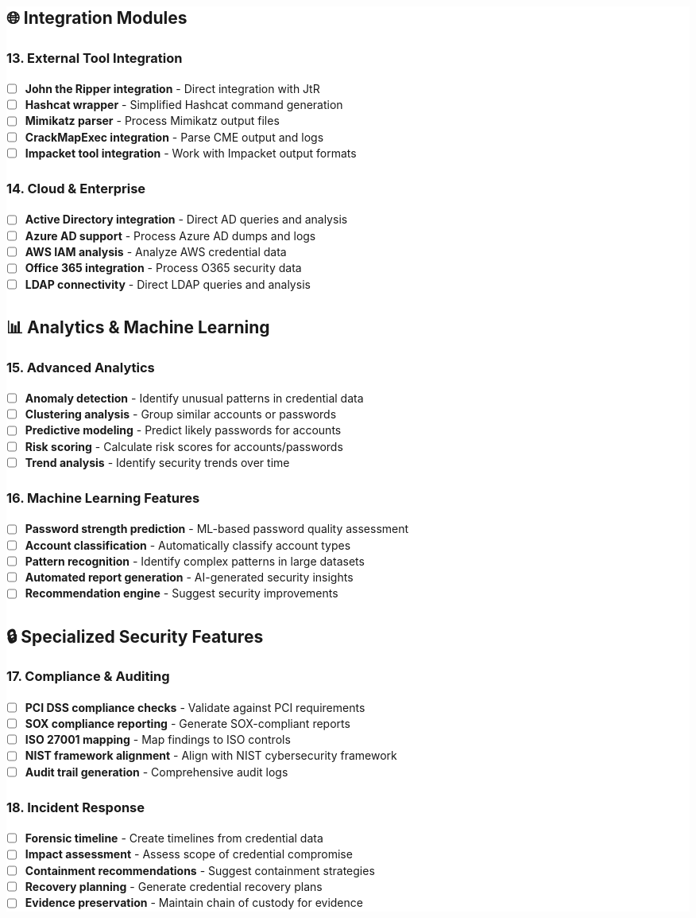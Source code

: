 ## 🌐 **Integration Modules**

### **13. External Tool Integration**
- [ ] **John the Ripper integration** - Direct integration with JtR
- [ ] **Hashcat wrapper** - Simplified Hashcat command generation
- [ ] **Mimikatz parser** - Process Mimikatz output files
- [ ] **CrackMapExec integration** - Parse CME output and logs
- [ ] **Impacket tool integration** - Work with Impacket output formats

### **14. Cloud & Enterprise**
- [ ] **Active Directory integration** - Direct AD queries and analysis
- [ ] **Azure AD support** - Process Azure AD dumps and logs
- [ ] **AWS IAM analysis** - Analyze AWS credential data
- [ ] **Office 365 integration** - Process O365 security data
- [ ] **LDAP connectivity** - Direct LDAP queries and analysis

## 📊 **Analytics & Machine Learning**

### **15. Advanced Analytics**
- [ ] **Anomaly detection** - Identify unusual patterns in credential data
- [ ] **Clustering analysis** - Group similar accounts or passwords
- [ ] **Predictive modeling** - Predict likely passwords for accounts
- [ ] **Risk scoring** - Calculate risk scores for accounts/passwords
- [ ] **Trend analysis** - Identify security trends over time

### **16. Machine Learning Features**
- [ ] **Password strength prediction** - ML-based password quality assessment
- [ ] **Account classification** - Automatically classify account types
- [ ] **Pattern recognition** - Identify complex patterns in large datasets
- [ ] **Automated report generation** - AI-generated security insights
- [ ] **Recommendation engine** - Suggest security improvements

## 🔒 **Specialized Security Features**

### **17. Compliance & Auditing**
- [ ] **PCI DSS compliance checks** - Validate against PCI requirements
- [ ] **SOX compliance reporting** - Generate SOX-compliant reports
- [ ] **ISO 27001 mapping** - Map findings to ISO controls
- [ ] **NIST framework alignment** - Align with NIST cybersecurity framework
- [ ] **Audit trail generation** - Comprehensive audit logs

### **18. Incident Response**
- [ ] **Forensic timeline** - Create timelines from credential data
- [ ] **Impact assessment** - Assess scope of credential compromise
- [ ] **Containment recommendations** - Suggest containment strategies
- [ ] **Recovery planning** - Generate credential recovery plans
- [ ] **Evidence preservation** - Maintain chain of custody for evidence
